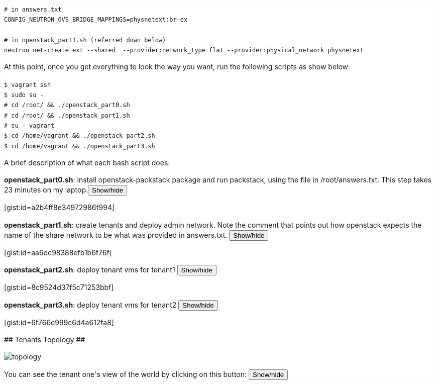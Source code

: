     # in answers.txt
    CONFIG_NEUTRON_OVS_BRIDGE_MAPPINGS=physnetext:br-ex
    
    # in openstack_part1.sh (referred down below)
    neutron net-create ext --shared  --provider:network_type flat --provider:physical_network physnetext

At this point, once you get everything to look the way you want, run the following scripts as show below:

    $ vagrant ssh
    $ sudo su -
    # cd /root/ && ./openstack_part0.sh
    # cd /root/ && ./openstack_part1.sh
    # su - vagrant
    $ cd /home/vagrant && ./openstack_part2.sh
    $ cd /home/vagrant && ./openstack_part3.sh

A brief description of what each bash script does:

**openstack_part0.sh**: install openstack-packstack package and run packstack, using the file in /root/answers.txt.
This step takes 23 minutes on my laptop.<button class="toggle-start-hidden">Show/hide</button>

[gist:id=a2b4ff8e34972986f994]

**openstack_part1.sh**: create tenants and deploy admin network. Note the comment that points out how openstack expects the name of the share network to be what was provided in answers.txt.
<button class="toggle">Show/hide</button>

[gist:id=aa6dc98388efb1b6f76f]

**openstack_part2.sh**: deploy tenant vms for tenant1
<button class="toggle">Show/hide</button>

[gist:id=8c9524d37f5c71253bbf]

**openstack_part3.sh**: deploy tenant vms for tenant2
<button class="toggle-start-hidden">Show/hide</button>

[gist:id=6f766e999c6d4a612fa8]

<span id=tenantTopology />
## Tenants Topology ##

![topology](|filename|/images/openstack-vagrant-tenants.jpg)

You can see the tenant one's view of the world by clicking on this button: 
<button class="toggle-start-hidden">Show/hide</button>


  [vagrant]: https://www.vagrantup.com/ "Get Vagrant"
  [vbox]: https://www.virtualbox.org/ "Get Virtual Box"
  [bento]: https://github.com/chef/bento "Bento project"
  [vmfusion]: http://www.vmware.com/products/fusion/ "VMware Fusion"
  [vagrantReload]: https://github.com/aidanns/vagrant-reload "Vagrant Reload Provisioner"
  [routerNode]: https://github.com/flavio-fernandes/router-node "Router Node"
  [routerNodeReadMe]: https://github.com/flavio-fernandes/router-node/blob/master/README.md "Router Node Read Me"
  [internalNetNameRtr]: https://github.com/flavio-fernandes/router-node/blob/master/Vagrantfile#L40 "Internal Network Name Router"
  [internalNetNameNeutron]: https://github.com/flavio-fernandes/rdo-nodes/blob/master/Vagrantfile#L53 "Internal Network Name Neutron" 
  [hostsJson]: https://github.com/flavio-fernandes/rdo-nodes/blob/master/puppet/hieradata/hosts.json "hosts.json"
  [sahara]: https://github.com/jedi4ever/sahara 
  [rdoVagrant]: https://github.com/flavio-fernandes/rdo-nodes/blob/master/Vagrantfile "rdo-nodes Vagrantfile"
  [dvr]: https://wiki.openstack.org/wiki/Neutron/DVR "Neutron DVR"
  [odll3]: https://wiki.opendaylight.org/view/OVSDB_Integration:L3Fwd "Opendaylight L3 forwarding feature"
  [odl]: http://www.opendaylight.org/software "Opendaylight"
  [dmahler]: http://youtu.be/Jqm_4TMmQz8?t=12m20s "Introduction to Cloud Overlay Networks - VXLAN -- David Mahler"